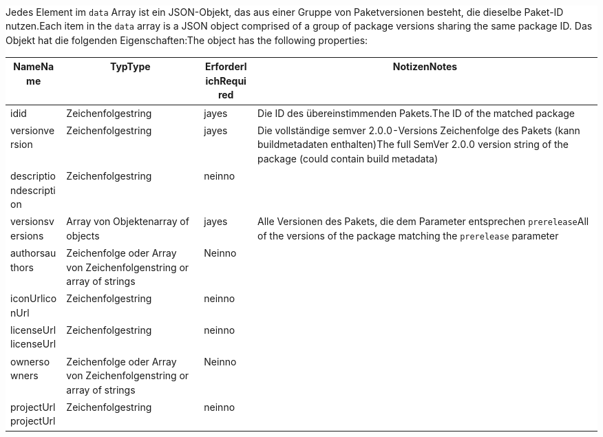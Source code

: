<span data-ttu-id="6670b-200">Jedes Element im `data` Array ist ein JSON-Objekt, das aus einer Gruppe von Paketversionen besteht, die dieselbe Paket-ID nutzen.</span><span class="sxs-lookup"><span data-stu-id="6670b-200">Each item in the `data` array is a JSON object comprised of a group of package versions sharing the same package ID.</span></span>
<span data-ttu-id="6670b-201">Das Objekt hat die folgenden Eigenschaften:</span><span class="sxs-lookup"><span data-stu-id="6670b-201">The object has the following properties:</span></span>

<span data-ttu-id="6670b-202">Name</span><span class="sxs-lookup"><span data-stu-id="6670b-202">Name</span></span>           | <span data-ttu-id="6670b-203">Typ</span><span class="sxs-lookup"><span data-stu-id="6670b-203">Type</span></span>                       | <span data-ttu-id="6670b-204">Erforderlich</span><span class="sxs-lookup"><span data-stu-id="6670b-204">Required</span></span> | <span data-ttu-id="6670b-205">Notizen</span><span class="sxs-lookup"><span data-stu-id="6670b-205">Notes</span></span>
-------------- | -------------------------- | -------- | -----
<span data-ttu-id="6670b-206">id</span><span class="sxs-lookup"><span data-stu-id="6670b-206">id</span></span>             | <span data-ttu-id="6670b-207">Zeichenfolge</span><span class="sxs-lookup"><span data-stu-id="6670b-207">string</span></span>                     | <span data-ttu-id="6670b-208">ja</span><span class="sxs-lookup"><span data-stu-id="6670b-208">yes</span></span>      | <span data-ttu-id="6670b-209">Die ID des übereinstimmenden Pakets.</span><span class="sxs-lookup"><span data-stu-id="6670b-209">The ID of the matched package</span></span>
<span data-ttu-id="6670b-210">version</span><span class="sxs-lookup"><span data-stu-id="6670b-210">version</span></span>        | <span data-ttu-id="6670b-211">Zeichenfolge</span><span class="sxs-lookup"><span data-stu-id="6670b-211">string</span></span>                     | <span data-ttu-id="6670b-212">ja</span><span class="sxs-lookup"><span data-stu-id="6670b-212">yes</span></span>      | <span data-ttu-id="6670b-213">Die vollständige semver 2.0.0-Versions Zeichenfolge des Pakets (kann buildmetadaten enthalten)</span><span class="sxs-lookup"><span data-stu-id="6670b-213">The full SemVer 2.0.0 version string of the package (could contain build metadata)</span></span>
<span data-ttu-id="6670b-214">description</span><span class="sxs-lookup"><span data-stu-id="6670b-214">description</span></span>    | <span data-ttu-id="6670b-215">Zeichenfolge</span><span class="sxs-lookup"><span data-stu-id="6670b-215">string</span></span>                     | <span data-ttu-id="6670b-216">nein</span><span class="sxs-lookup"><span data-stu-id="6670b-216">no</span></span>       | 
<span data-ttu-id="6670b-217">versions</span><span class="sxs-lookup"><span data-stu-id="6670b-217">versions</span></span>       | <span data-ttu-id="6670b-218">Array von Objekten</span><span class="sxs-lookup"><span data-stu-id="6670b-218">array of objects</span></span>           | <span data-ttu-id="6670b-219">ja</span><span class="sxs-lookup"><span data-stu-id="6670b-219">yes</span></span>      | <span data-ttu-id="6670b-220">Alle Versionen des Pakets, die dem Parameter entsprechen `prerelease`</span><span class="sxs-lookup"><span data-stu-id="6670b-220">All of the versions of the package matching the `prerelease` parameter</span></span>
<span data-ttu-id="6670b-221">authors</span><span class="sxs-lookup"><span data-stu-id="6670b-221">authors</span></span>        | <span data-ttu-id="6670b-222">Zeichenfolge oder Array von Zeichenfolgen</span><span class="sxs-lookup"><span data-stu-id="6670b-222">string or array of strings</span></span> | <span data-ttu-id="6670b-223">Nein</span><span class="sxs-lookup"><span data-stu-id="6670b-223">no</span></span>       | 
<span data-ttu-id="6670b-224">iconUrl</span><span class="sxs-lookup"><span data-stu-id="6670b-224">iconUrl</span></span>        | <span data-ttu-id="6670b-225">Zeichenfolge</span><span class="sxs-lookup"><span data-stu-id="6670b-225">string</span></span>                     | <span data-ttu-id="6670b-226">nein</span><span class="sxs-lookup"><span data-stu-id="6670b-226">no</span></span>       | 
<span data-ttu-id="6670b-227">licenseUrl</span><span class="sxs-lookup"><span data-stu-id="6670b-227">licenseUrl</span></span>     | <span data-ttu-id="6670b-228">Zeichenfolge</span><span class="sxs-lookup"><span data-stu-id="6670b-228">string</span></span>                     | <span data-ttu-id="6670b-229">nein</span><span class="sxs-lookup"><span data-stu-id="6670b-229">no</span></span>       | 
<span data-ttu-id="6670b-230">owners</span><span class="sxs-lookup"><span data-stu-id="6670b-230">owners</span></span>         | <span data-ttu-id="6670b-231">Zeichenfolge oder Array von Zeichenfolgen</span><span class="sxs-lookup"><span data-stu-id="6670b-231">string or array of strings</span></span> | <span data-ttu-id="6670b-232">Nein</span><span class="sxs-lookup"><span data-stu-id="6670b-232">no</span></span>       | 
<span data-ttu-id="6670b-233">projectUrl</span><span class="sxs-lookup"><span data-stu-id="6670b-233">projectUrl</span></span>     | <span data-ttu-id="6670b-234">Zeichenfolge</span><span class="sxs-lookup"><span data-stu-id="6670b-234">string</span></span>                     | <span data-ttu-id="6670b-235">nein</span><span class="sxs-lookup"><span data-stu-id="6670b-235">no</span></span>       | 